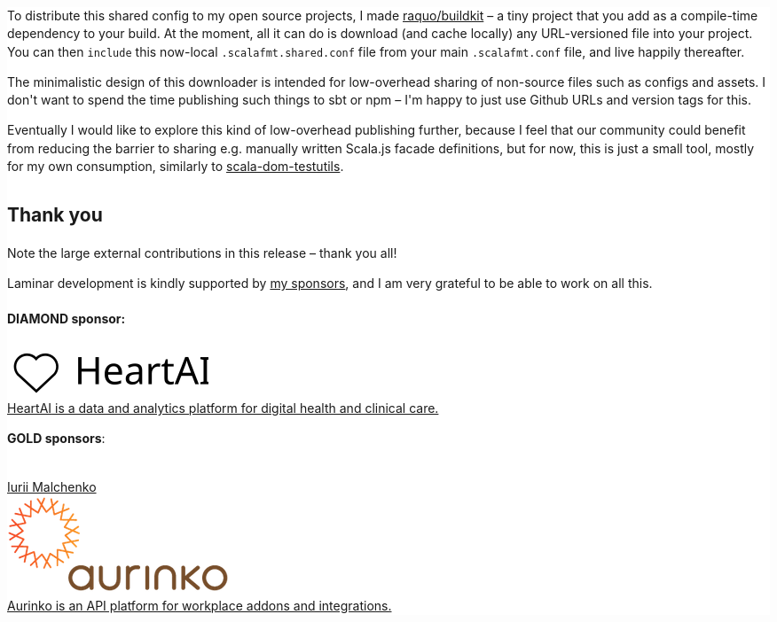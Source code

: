 To distribute this shared config to my open source projects, I made [raquo/buildkit](https://github.com/raquo/buildkit/) – a tiny project that you add as a compile-time dependency to your build. At the moment, all it can do is download (and cache locally) any URL-versioned file into your project. You can then `include` this now-local `.scalafmt.shared.conf` file from your main `.scalafmt.conf` file, and live happily thereafter.

The minimalistic design of this downloader is intended for low-overhead sharing of non-source files such as configs and assets. I don't want to spend the time publishing such things to sbt or npm – I'm happy to just use Github URLs and version tags for this.

Eventually I would like to explore this kind of low-overhead publishing further, because I feel that our community could benefit from reducing the barrier to sharing e.g. manually written Scala.js facade definitions, but for now, this is just a small tool, mostly for my own consumption, similarly to [scala-dom-testutils](https://github.com/raquo/scala-dom-testutils).



## Thank you

Note the large external contributions in this release – thank you all!

Laminar development is kindly supported by [my sponsors](https://github.com/sponsors/raquo), and I am very grateful to be able to work on all this.


<h4 class="x-like-h3">DIAMOND sponsor:</h4>

<div class="-sponsorsList x-alignItemsStart x-justifyContentCenter">
<div class="-sponsor x-diamond x-company x-heartai">
  <a class="x-noHover" href="https://www.heartai.net/">
    <img class="-logo" src="/img/sponsors/heartai.svg" alt="" />
    <div class="-tagline"><u>HeartAI</u> is a data and analytics platform for digital health and clinical care.</div>
  </a>
</div>
</div>

**GOLD sponsors**:

<div class="-sponsorsList x-alignItemsEnd">
  <div class="-sponsor x-person x-yurique">
    <img class="-avatar x-rounded" src="/img/sponsors/yurique.jpg" alt="" />
    <div class="-text">
      <div class="-name"><a href="https://github.com/yurique">Iurii Malchenko</a></div>
    </div>
  </div>
  <div class="-sponsor x-company x-aurinko">
    <a class="x-noHover" href="https://www.aurinko.io/">
      <img class="-logo" src="/img/sponsors/aurinko-light-250px.png" alt="" />
      <div class="-tagline"><u>Aurinko</u> is an API platform for workplace addons and integrations.</div>
    </a>
  </div>
  <a class="-sponsor x-person x-tawasal" href="https://tawasal.ae">